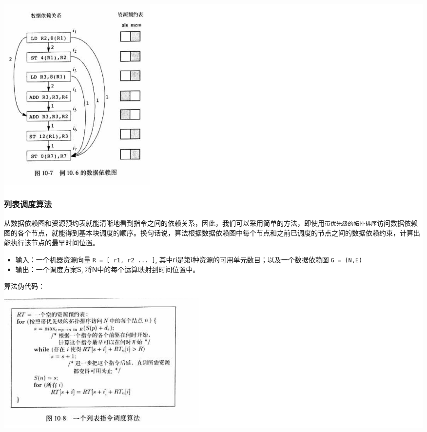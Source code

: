 <img src="imgs/data.png"  style="width:300px;">

### 列表调度算法

从数据依赖图和资源预约表就能清晰地看到指令之间的依赖关系，因此，我们可以采用简单的方法，即使用`带优先级的拓扑排序`访问数据依赖图的各个节点，就能得到基本块调度的顺序。换句话说，算法根据数据依赖图中每个节点和之前已调度的节点之间的数据依赖约束，计算出能执行该节点的最早时间位置。

- 输入：一个机器资源向量 `R = [ r1, r2 ... ]`, 其中ri是第i种资源的可用单元数目；以及一个数据依赖图 `G = (N,E)`
- 输出：一个调度方案S, 将N中的每个运算映射到时间位置中。

算法伪代码：

<img src="imgs/algorithm.png" style="width:400px;">
